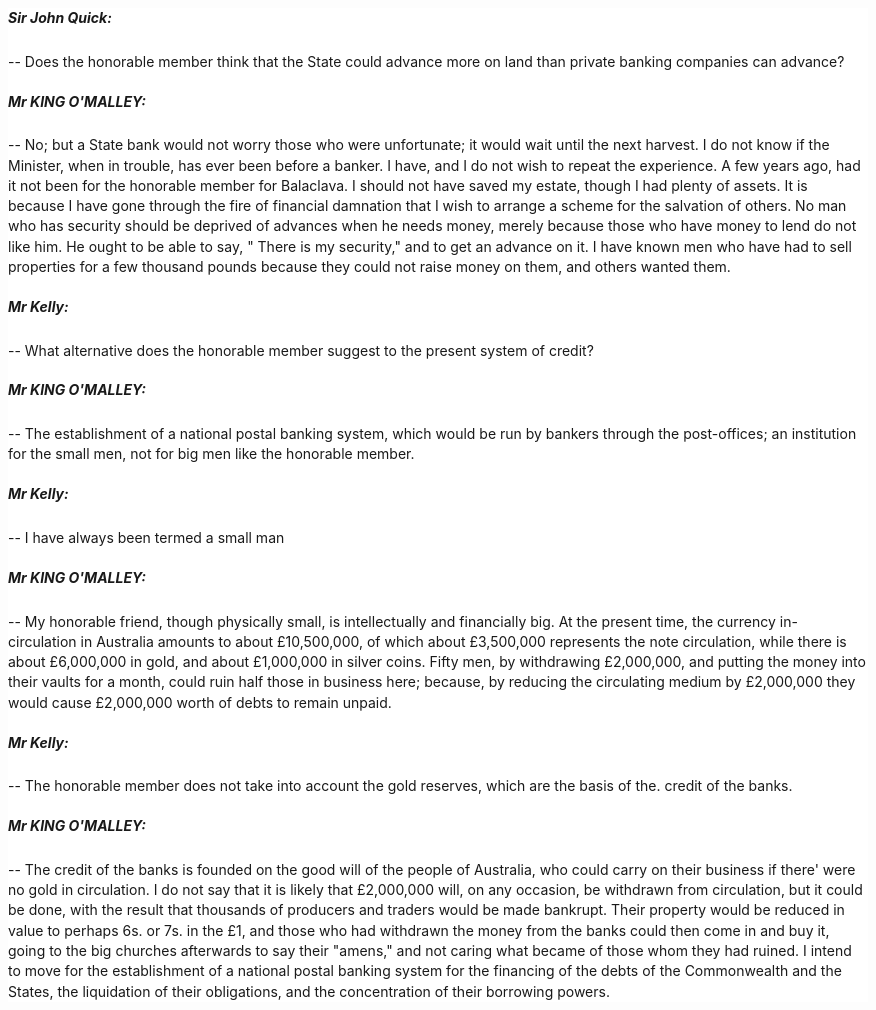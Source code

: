 ##### Sir John Quick:

--  Does the honorable member think that the State could advance more on land than private banking companies can advance? 

##### Mr KING O'MALLEY:

-- No; but a State bank would not worry those who were unfortunate; it would wait until the next harvest. I do not know if the Minister, when in trouble, has ever been before a banker. I have, and I do not wish to repeat the experience. A few years ago, had it not been for the honorable member for Balaclava. I should not have saved my estate, though I had plenty of assets. It is because I have gone through the fire of financial damnation that I wish to arrange a scheme for the salvation of others. No man  who has security should be deprived of advances when he needs money, merely because those who have money to lend do not like him. He ought to be able to say, " There is my security," and to get an advance on it. I have known men who have had to sell properties for a few thousand pounds because they could not raise money on them, and others wanted them. 

##### Mr Kelly:

--  What alternative does the honorable member suggest to the present system of credit? 

##### Mr KING O'MALLEY:

-- The establishment of a national postal banking system, which would be run by bankers through the post-offices; an institution for the small men, not for big men like the honorable member. 

##### Mr Kelly:

--  I have always been termed a small man 

##### Mr KING O'MALLEY:

-- My honorable friend, though physically small, is intellectually and financially big. At the present time, the currency in- circulation in Australia amounts to about £10,500,000, of which about £3,500,000 represents the note circulation, while there is about £6,000,000 in gold, and about £1,000,000 in silver coins. Fifty men, by withdrawing £2,000,000, and putting the money into their vaults for a month, could ruin half those in business here; because, by reducing the circulating medium by £2,000,000 they would cause £2,000,000 worth of debts to remain unpaid. 

##### Mr Kelly:

--  The honorable member does not take into account the gold reserves, which are the basis of the. credit of the banks. 

##### Mr KING O'MALLEY:

-- The credit of the banks is founded on the good will of the people of Australia, who could carry on their business if there' were no gold in circulation. I do not say that it is likely that £2,000,000 will, on any occasion, be withdrawn from circulation, but it could be done, with the result that thousands of producers and traders would be made bankrupt. Their property would be reduced in value to perhaps 6s. or 7s. in the £1, and those who had withdrawn the money from the banks could then come in and buy it, going to the big churches afterwards to say their "amens," and not caring what became of those whom they had ruined. I intend to move for the establishment of a national postal banking system for the financing of the debts of the Commonwealth and the States, the liquidation of their obligations, and the concentration of their borrowing powers. 
